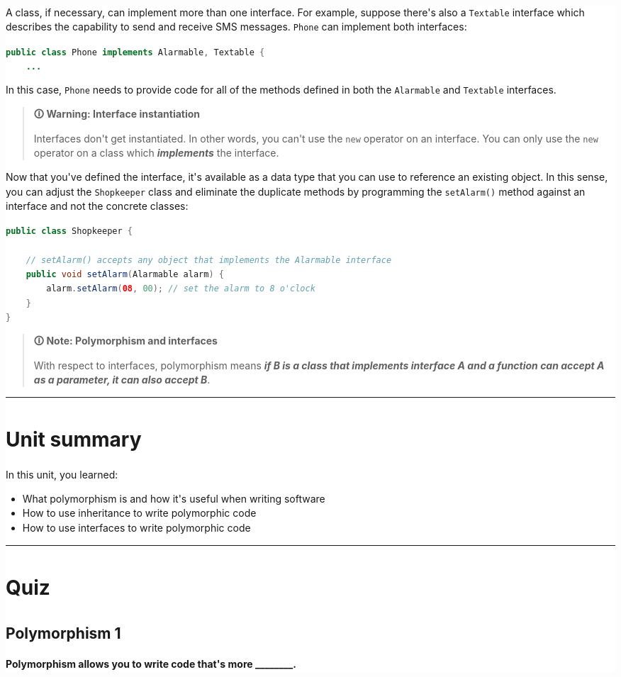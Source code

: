 A class, if necessary, can implement more than one interface. For example, suppose there's also a `Textable` interface which describes the capability to send and receive SMS messages. `Phone` can implement both interfaces:

```java
public class Phone implements Alarmable, Textable {
    ...
```

In this case, `Phone` needs to provide code for all of the methods defined in both the `Alarmable` and `Textable` interfaces.

>**🛈 Warning: Interface instantiation**
>
>Interfaces don't get instantiated. In other words, you can't use the `new` operator on an interface. You can only use the `new` operator on a class which **_implements_** the interface.

Now that you've defined the interface, it's available as a data type that you can use to reference an existing object. In this sense, you can adjust the `Shopkeeper` class and eliminate the duplicate methods by programming the `setAlarm()` method against an interface and not the concrete classes:

```java
public class Shopkeeper {

    // setAlarm() accepts any object that implements the Alarmable interface
    public void setAlarm(Alarmable alarm) {
        alarm.setAlarm(08, 00); // set the alarm to 8 o'clock
    }
}
```

>**🛈 Note: Polymorphism and interfaces**
>
>With respect to interfaces, polymorphism means **_if B is a class that implements interface A and a function can accept A as a parameter, it can also accept B_**.

---

# Unit summary

In this unit, you learned:

-   What polymorphism is and how it's useful when writing software
-   How to use inheritance to write polymorphic code
-   How to use interfaces to write polymorphic code

---

# Quiz

## **Polymorphism 1**

**Polymorphism allows you to write code that's more ________.**
